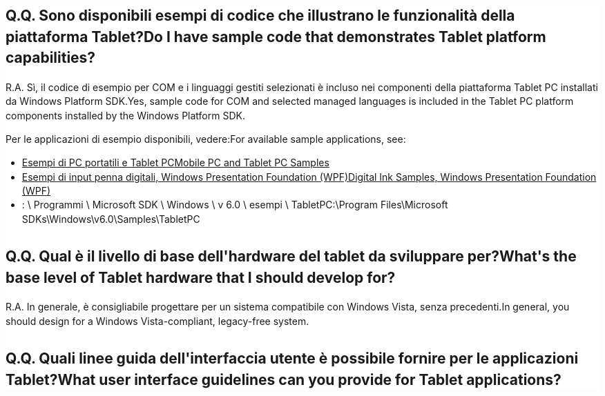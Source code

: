 ## <a name="q-do-i-have-sample-code-that-demonstrates-tablet-platform-capabilities"></a><span data-ttu-id="5873b-151">Q.</span><span class="sxs-lookup"><span data-stu-id="5873b-151">Q.</span></span> <span data-ttu-id="5873b-152">Sono disponibili esempi di codice che illustrano le funzionalità della piattaforma Tablet?</span><span class="sxs-lookup"><span data-stu-id="5873b-152">Do I have sample code that demonstrates Tablet platform capabilities?</span></span>

<span data-ttu-id="5873b-153">R.</span><span class="sxs-lookup"><span data-stu-id="5873b-153">A.</span></span> <span data-ttu-id="5873b-154">Sì, il codice di esempio per COM e i linguaggi gestiti selezionati è incluso nei componenti della piattaforma Tablet PC installati da Windows Platform SDK.</span><span class="sxs-lookup"><span data-stu-id="5873b-154">Yes, sample code for COM and selected managed languages is included in the Tablet PC platform components installed by the Windows Platform SDK.</span></span>

<span data-ttu-id="5873b-155">Per le applicazioni di esempio disponibili, vedere:</span><span class="sxs-lookup"><span data-stu-id="5873b-155">For available sample applications, see:</span></span>

- [<span data-ttu-id="5873b-156">Esempi di PC portatili e Tablet PC</span><span class="sxs-lookup"><span data-stu-id="5873b-156">Mobile PC and Tablet PC Samples</span></span>](mobile-pc-and-tablet-pc-samples.md)
- <span data-ttu-id="5873b-157">[Esempi di input penna digitali, Windows Presentation Foundation (WPF)](/previous-versions/dotnet/netframework-3.0/aa972145(v=vs.85))</span><span class="sxs-lookup"><span data-stu-id="5873b-157">[Digital Ink Samples, Windows Presentation Foundation (WPF)](/previous-versions/dotnet/netframework-3.0/aa972145(v=vs.85))</span></span>
- <span data-ttu-id="5873b-158"><systemdrive>: \\ Programmi \\ Microsoft SDK \\ Windows \\ v 6.0 \\ esempi \\ TabletPC</span><span class="sxs-lookup"><span data-stu-id="5873b-158"><systemdrive>:\\Program Files\\Microsoft SDKs\\Windows\\v6.0\\Samples\\TabletPC</span></span>

## <a name="q-whats-the-base-level-of-tablet-hardware-that-i-should-develop-for"></a><span data-ttu-id="5873b-159">Q.</span><span class="sxs-lookup"><span data-stu-id="5873b-159">Q.</span></span> <span data-ttu-id="5873b-160">Qual è il livello di base dell'hardware del tablet da sviluppare per?</span><span class="sxs-lookup"><span data-stu-id="5873b-160">What's the base level of Tablet hardware that I should develop for?</span></span>

<span data-ttu-id="5873b-161">R.</span><span class="sxs-lookup"><span data-stu-id="5873b-161">A.</span></span> <span data-ttu-id="5873b-162">In generale, è consigliabile progettare per un sistema compatibile con Windows Vista, senza precedenti.</span><span class="sxs-lookup"><span data-stu-id="5873b-162">In general, you should design for a Windows Vista-compliant, legacy-free system.</span></span>

## <a name="q-what-user-interface-guidelines-can-you-provide-for-tablet-applications"></a><span data-ttu-id="5873b-163">Q.</span><span class="sxs-lookup"><span data-stu-id="5873b-163">Q.</span></span> <span data-ttu-id="5873b-164">Quali linee guida dell'interfaccia utente è possibile fornire per le applicazioni Tablet?</span><span class="sxs-lookup"><span data-stu-id="5873b-164">What user interface guidelines can you provide for Tablet applications?</span></span>
